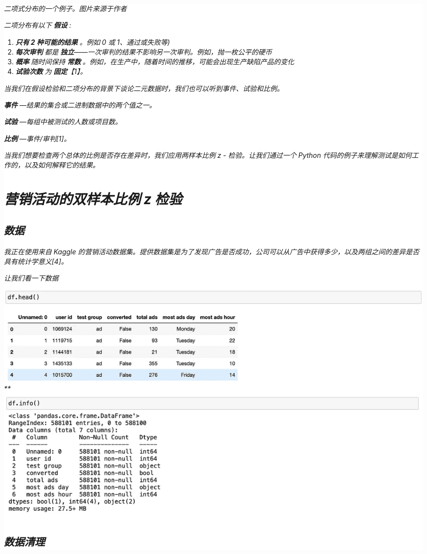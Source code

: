 *二项式分布的一个例子。图片来源于作者*

*二项分布有以下 ***假设*** :*

1.  ****只有 2 种可能的结果*** 。例如 0 或 1、通过或失败等)*
2.  ****每次审判*** 都是 ***独立***——一次审判的结果不影响另一次审判。例如，抛一枚公平的硬币*
3.  ****概率*** 随时间保持 ***常数*** 。例如，在生产中，随着时间的推移，可能会出现生产缺陷产品的变化*
4.  ****试验次数*** 为 ***固定***【1】。*

*当我们在假设检验和二项分布的背景下谈论二元数据时，我们也可以听到事件、试验和比例。*

****事件*** —结果的集合或二进制数据中的两个值之一。*

****试验*** —每组中被测试的人数或项目数。*

****比例*** —事件/审判[1]。*

*当我们想要检查两个总体的比例是否存在差异时，我们应用两样本比例 z *-* 检验。让我们通过一个 Python 代码的例子来理解测试是如何工作的，以及如何解释它的结果。*

# ***营销活动的双样本比例 z 检验***

## *数据*

*我正在使用来自 Kaggle 的营销活动数据集。提供数据集是为了发现广告是否成功，公司可以从广告中获得多少，以及两组之间的差异是否具有统计学意义[4]。*

*让我们看一下数据*

*![](img/5977b205aee022af7be105bc73e1d773.png)**![](img/f2d71c99ce195b395a838d62ef334267.png)*

## *数据清理*
